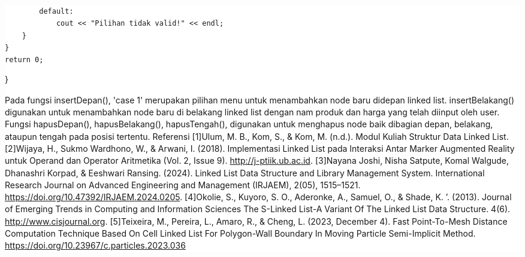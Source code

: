             default:
                cout << "Pilihan tidak valid!" << endl;
        }
    }
    return 0;
}

Pada fungsi insertDepan(), 'case 1' merupakan pilihan menu untuk menambahkan node baru didepan linked list. insertBelakang() digunakan untuk menambahkan node baru di belakang linked list dengan nam produk dan harga yang telah diinput oleh user. Fungsi hapusDepan(), hapusBelakang(), hapusTengah(), digunakan untuk menghapus node baik dibagian depan, belakang, ataupun tengah pada posisi tertentu. 
Referensi
[1]Ulum, M. B., Kom, S., & Kom, M. (n.d.). Modul Kuliah Struktur Data Linked List. [2]Wijaya, H., Sukmo Wardhono, W., & Arwani, I. (2018). Implementasi Linked List pada Interaksi Antar Marker Augmented Reality untuk Operand dan Operator Aritmetika (Vol. 2, Issue 9). http://j-ptiik.ub.ac.id. [3]Nayana Joshi, Nisha Satpute, Komal Walgude, Dhanashri Korpad, & Eeshwari Ransing. (2024). Linked List Data Structure and Library Management System. International Research Journal on Advanced Engineering and Management (IRJAEM), 2(05), 1515–1521. https://doi.org/10.47392/IRJAEM.2024.0205. [4]Okolie, S., Kuyoro, S. O., Aderonke, A., Samuel, O., & Shade, K. ’. (2013). Journal of Emerging Trends in Computing and Information Sciences The S-Linked List-A Variant Of The Linked List Data Structure. 4(6). http://www.cisjournal.org. [5]Teixeira, M., Pereira, L., Amaro, R., & Cheng, L. (2023, December 4). Fast Point-To-Mesh Distance Computation Technique Based On Cell Linked List For Polygon-Wall Boundary In Moving Particle Semi-Implicit Method. https://doi.org/10.23967/c.particles.2023.036
